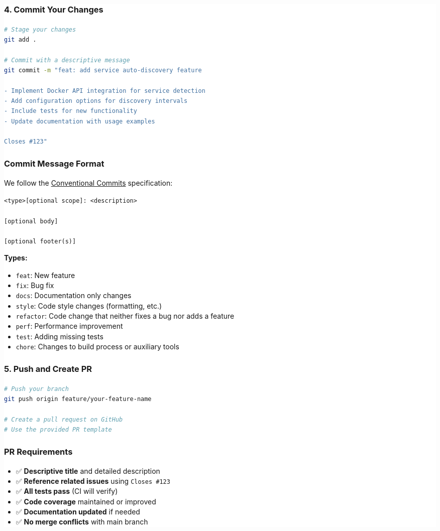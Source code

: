 ### 4. Commit Your Changes

```bash
# Stage your changes
git add .

# Commit with a descriptive message
git commit -m "feat: add service auto-discovery feature

- Implement Docker API integration for service detection
- Add configuration options for discovery intervals
- Include tests for new functionality
- Update documentation with usage examples

Closes #123"
```

### Commit Message Format

We follow the [Conventional Commits](https://www.conventionalcommits.org/) specification:

```
<type>[optional scope]: <description>

[optional body]

[optional footer(s)]
```

**Types:**
- `feat`: New feature
- `fix`: Bug fix
- `docs`: Documentation only changes
- `style`: Code style changes (formatting, etc.)
- `refactor`: Code change that neither fixes a bug nor adds a feature
- `perf`: Performance improvement
- `test`: Adding missing tests
- `chore`: Changes to build process or auxiliary tools

### 5. Push and Create PR

```bash
# Push your branch
git push origin feature/your-feature-name

# Create a pull request on GitHub
# Use the provided PR template
```

### PR Requirements

- ✅ **Descriptive title** and detailed description
- ✅ **Reference related issues** using `Closes #123`
- ✅ **All tests pass** (CI will verify)
- ✅ **Code coverage** maintained or improved
- ✅ **Documentation updated** if needed
- ✅ **No merge conflicts** with main branch
